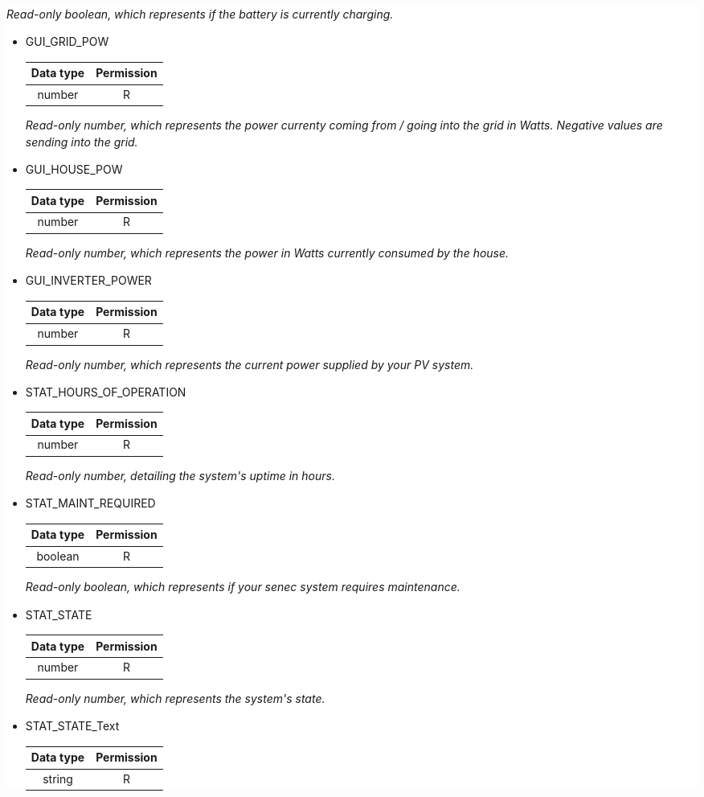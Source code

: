    *Read-only boolean, which represents if the battery is currently charging.*
   
* GUI_GRID_POW

    |Data type|Permission|                                                                       
    |:---:|:---:|
    |number|R|

   *Read-only number, which represents the power currenty coming from / going into the grid in Watts. Negative values are sending into the grid.*
   
* GUI_HOUSE_POW

    |Data type|Permission|                                                                       
    |:---:|:---:|
    |number|R|

   *Read-only number, which represents the power in Watts currently consumed by the house.*
   
* GUI_INVERTER_POWER

    |Data type|Permission|                                                                       
    |:---:|:---:|
    |number|R|

   *Read-only number, which represents the current power supplied by your PV system.*
   
* STAT_HOURS_OF_OPERATION

    |Data type|Permission|                                                                       
    |:---:|:---:|
    |number|R|

   *Read-only number, detailing the system's uptime in hours.*
   
* STAT_MAINT_REQUIRED

    |Data type|Permission|                                                                       
    |:---:|:---:|
    |boolean|R|

   *Read-only boolean, which represents if your senec system requires maintenance.*
   
* STAT_STATE

    |Data type|Permission|                                                                       
    |:---:|:---:|
    |number|R|

   *Read-only number, which represents the system's state.*
   
* STAT_STATE_Text

    |Data type|Permission|                                                                       
    |:---:|:---:|
    |string|R|
